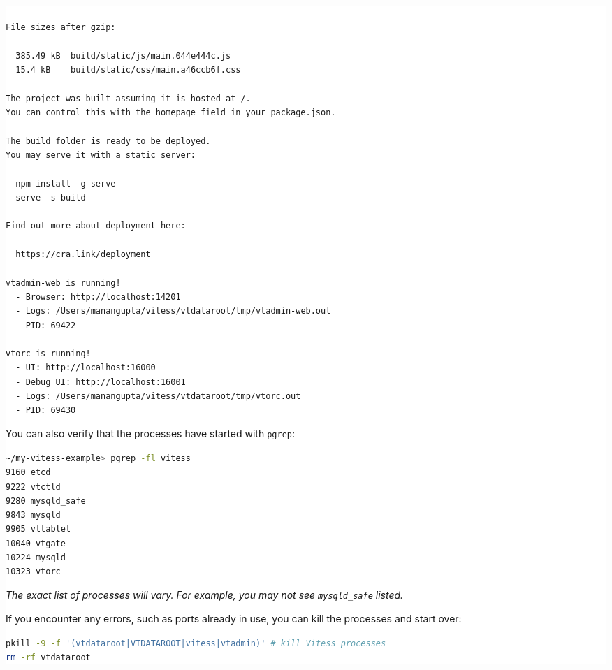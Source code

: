 ```text

File sizes after gzip:

  385.49 kB  build/static/js/main.044e444c.js
  15.4 kB    build/static/css/main.a46ccb6f.css

The project was built assuming it is hosted at /.
You can control this with the homepage field in your package.json.

The build folder is ready to be deployed.
You may serve it with a static server:

  npm install -g serve
  serve -s build

Find out more about deployment here:

  https://cra.link/deployment

vtadmin-web is running!
  - Browser: http://localhost:14201
  - Logs: /Users/manangupta/vitess/vtdataroot/tmp/vtadmin-web.out
  - PID: 69422

vtorc is running!
  - UI: http://localhost:16000
  - Debug UI: http://localhost:16001
  - Logs: /Users/manangupta/vitess/vtdataroot/tmp/vtorc.out
  - PID: 69430
```

You can also verify that the processes have started with `pgrep`:

```bash
~/my-vitess-example> pgrep -fl vitess
9160 etcd
9222 vtctld
9280 mysqld_safe
9843 mysqld
9905 vttablet
10040 vtgate
10224 mysqld
10323 vtorc
```

_The exact list of processes will vary. For example, you may not see `mysqld_safe` listed._

If you encounter any errors, such as ports already in use, you can kill the processes and start over:

```sh
pkill -9 -f '(vtdataroot|VTDATAROOT|vitess|vtadmin)' # kill Vitess processes
rm -rf vtdataroot
```
